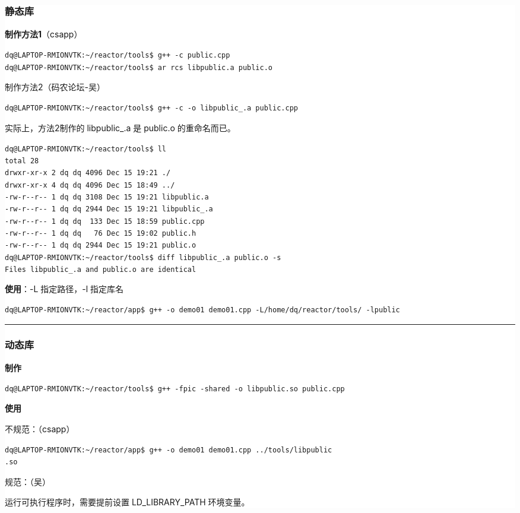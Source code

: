 ### 静态库

**制作方法1**（csapp）

```shell
dq@LAPTOP-RMIONVTK:~/reactor/tools$ g++ -c public.cpp
dq@LAPTOP-RMIONVTK:~/reactor/tools$ ar rcs libpublic.a public.o
```

制作方法2（码农论坛-吴）

```shell
dq@LAPTOP-RMIONVTK:~/reactor/tools$ g++ -c -o libpublic_.a public.cpp
```

实际上，方法2制作的 libpublic_.a 是 public.o 的重命名而已。

```shell
dq@LAPTOP-RMIONVTK:~/reactor/tools$ ll
total 28
drwxr-xr-x 2 dq dq 4096 Dec 15 19:21 ./
drwxr-xr-x 4 dq dq 4096 Dec 15 18:49 ../
-rw-r--r-- 1 dq dq 3108 Dec 15 19:21 libpublic.a
-rw-r--r-- 1 dq dq 2944 Dec 15 19:21 libpublic_.a
-rw-r--r-- 1 dq dq  133 Dec 15 18:59 public.cpp
-rw-r--r-- 1 dq dq   76 Dec 15 19:02 public.h
-rw-r--r-- 1 dq dq 2944 Dec 15 19:21 public.o
dq@LAPTOP-RMIONVTK:~/reactor/tools$ diff libpublic_.a public.o -s
Files libpublic_.a and public.o are identical
```

**使用**：-L 指定路径，-l 指定库名

```shell
dq@LAPTOP-RMIONVTK:~/reactor/app$ g++ -o demo01 demo01.cpp -L/home/dq/reactor/tools/ -lpublic
```

------

### 动态库

**制作**

```shell
dq@LAPTOP-RMIONVTK:~/reactor/tools$ g++ -fpic -shared -o libpublic.so public.cpp
```

**使用**

不规范：（csapp）

```shell
dq@LAPTOP-RMIONVTK:~/reactor/app$ g++ -o demo01 demo01.cpp ../tools/libpublic
.so
```

规范：（吴）

运行可执行程序时，需要提前设置 LD_LIBRARY_PATH 环境变量。
